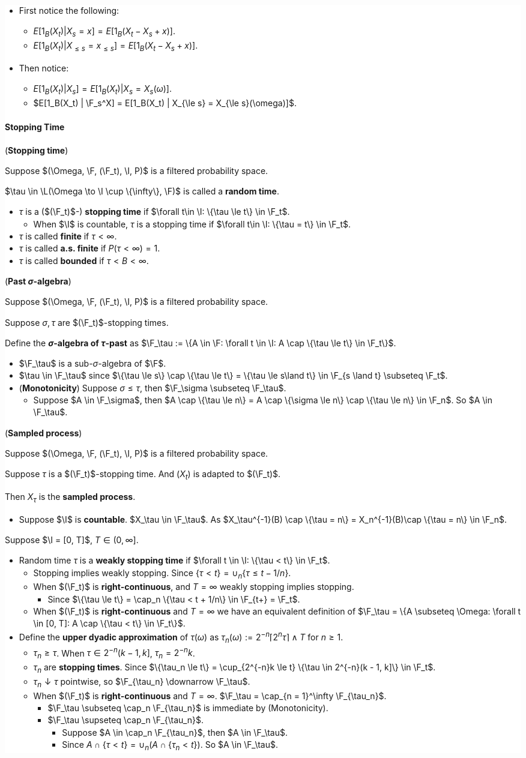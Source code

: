 - First notice the following:

  - $E[1_B(X_t) | X_s = x] = E[1_B(X_t - X_s + x)]$.
  - $E[1_B(X_t)|X_{\le s} = x_{\le s}] = E[1_B(X_t - X_s + x)]$.

- Then notice:

  - $E[1_B(X_t)| X_s] = E[1_B(X_t)| X_s = X_s(\omega)]$.
  - $E[1_B(X_t) | \F_s^X] = E[1_B(X_t) | X_{\le s} = X_{\le s}(\omega)]$.

#### Stopping Time

(**Stopping time**)

Suppose $(\Omega, \F, (\F_t), \I, P)$ is a filtered probability space.

$\tau \in \L(\Omega \to \I \cup \{\infty\}, \F)$ is called a **random time**.

- $\tau$ is a ($(\F_t)$-) **stopping time** if $\forall t\in \I: \{\tau \le t\} \in \F_t$.
  - When $\I$ is countable, $\tau$ is a stopping time if $\forall t\in \I: \{\tau = t\} \in \F_t$.
- $\tau$ is called **finite** if $\tau < \infty$.
- $\tau$ is called **a.s. finite** if $P(\tau < \infty) = 1$.
- $\tau$ is called **bounded** if $\tau < B < \infty$.

(**Past $\sigma$-algebra**)

Suppose $(\Omega, \F, (\F_t), \I, P)$ is a filtered probability space.

Suppose $\sigma, \tau$ are $(\F_t)$-stopping times.

Define the **$\sigma$-algebra of $\tau$-past** as $\F_\tau := \{A \in \F: \forall t \in \I: A \cap \{\tau \le t\} \in \F_t\}$.

- $\F_\tau$ is a sub-$\sigma$-algebra of $\F$.
- $\tau \in \F_\tau$ since $\{\tau \le s\} \cap \{\tau \le t\} = \{\tau \le s\land t\} \in \F_{s \land t} \subseteq \F_t$.
- (**Monotonicity**) Suppose $\sigma \le \tau$, then $\F_\sigma \subseteq \F_\tau$.
  - Suppose $A \in \F_\sigma$, then $A \cap \{\tau \le n\} = A \cap \{\sigma \le n\} \cap \{\tau \le n\} \in \F_n$. So $A \in \F_\tau$.

(**Sampled process**)

Suppose $(\Omega, \F, (\F_t), \I, P)$ is a filtered probability space.

Suppose $\tau$ is a $(\F_t)$-stopping time. And $(X_t)$ is adapted to $(\F_t)$.

Then $X_\tau$ is the **sampled process**.

- Suppose $\I$ is **countable**. $X_\tau \in \F_\tau$. As $X_\tau^{-1}(B) \cap \{\tau = n\} = X_n^{-1}(B)\cap \{\tau = n\} \in \F_n$.

Suppose $\I = [0, T]$, $T \in (0, \infty]$.

- Random time $\tau$ is a **weakly stopping time** if $\forall t \in \I: \{\tau < t\} \in \F_t$.
  - Stopping implies weakly stopping. Since $\{\tau < t\} = \cup_{n}\{\tau \le t - 1/n\}$.
  - When $(\F_t)$ is **right-continuous**, and $T = \infty$ weakly stopping implies stopping.
    - Since $\{\tau \le t\} = \cap_n \{\tau < t + 1/n\} \in \F_{t+} = \F_t$.
  - When $(\F_t)$ is **right-continuous** and $T = \infty$ we have an equivalent definition of $\F_\tau = \{A \subseteq \Omega: \forall t \in [0, T]: A \cap \{\tau < t\} \in \F_t\}$.
- Define the **upper dyadic approximation** of $\tau(\omega)$ as $\tau_n(\omega):= 2^{-n}\lceil 2^n \tau\rceil \land T$ for $n \ge 1$.
  - $\tau_n \ge \tau$. When $\tau \in 2^{-n}(k - 1, k]$, $\tau_n = 2^{-n}k$.
  - $\tau_n$ are **stopping times**. Since $\{\tau_n \le t\} = \cup_{2^{-n}k \le t} \{\tau \in 2^{-n}(k - 1, k]\} \in \F_t$.
  - $\tau_n \downarrow \tau$ pointwise, so $\F_{\tau_n} \downarrow \F_\tau$.
  - When $(\F_t)$ is **right-continuous** and $T = \infty$. $\F_\tau = \cap_{n = 1}^\infty \F_{\tau_n}$.
    - $\F_\tau \subseteq \cap_n \F_{\tau_n}$ is immediate by (Monotonicity).
    - $\F_\tau \supseteq \cap_n \F_{\tau_n}$.
      - Suppose $A \in \cap_n \F_{\tau_n}$, then $A \in \F_\tau$.
      - Since $A \cap \{\tau < t\} = \cup_{n}(A \cap \{\tau_n < t\})$. So $A \in \F_\tau$.
